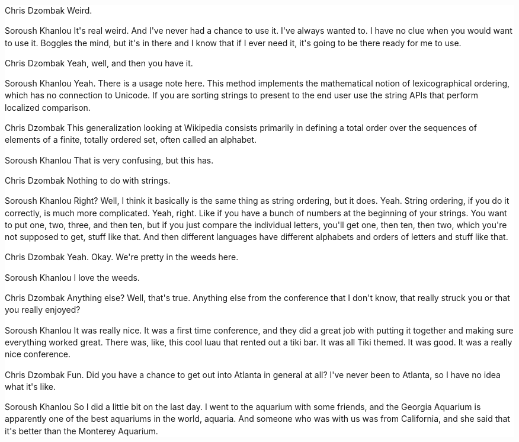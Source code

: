 Chris Dzombak
Weird.

Soroush Khanlou
It's real weird. And I've never had a chance to use it. I've always wanted to. I have no clue when you would want to use it. Boggles the mind, but it's in there and I know that if I ever need it, it's going to be there ready for me to use.

Chris Dzombak
Yeah, well, and then you have it.

Soroush Khanlou
Yeah. There is a usage note here. This method implements the mathematical notion of lexicographical ordering, which has no connection to Unicode. If you are sorting strings to present to the end user use the string APIs that perform localized comparison.

Chris Dzombak
This generalization looking at Wikipedia consists primarily in defining a total order over the sequences of elements of a finite, totally ordered set, often called an alphabet.

Soroush Khanlou
That is very confusing, but this has.

Chris Dzombak
Nothing to do with strings.

Soroush Khanlou
Right? Well, I think it basically is the same thing as string ordering, but it does. Yeah. String ordering, if you do it correctly, is much more complicated. Yeah, right. Like if you have a bunch of numbers at the beginning of your strings. You want to put one, two, three, and then ten, but if you just compare the individual letters, you'll get one, then ten, then two, which you're not supposed to get, stuff like that. And then different languages have different alphabets and orders of letters and stuff like that.

Chris Dzombak
Yeah. Okay. We're pretty in the weeds here.

Soroush Khanlou
I love the weeds.

Chris Dzombak
Anything else? Well, that's true. Anything else from the conference that I don't know, that really struck you or that you really enjoyed?

Soroush Khanlou
It was really nice. It was a first time conference, and they did a great job with putting it together and making sure everything worked great. There was, like, this cool luau that rented out a tiki bar. It was all Tiki themed. It was good. It was a really nice conference.

Chris Dzombak
Fun. Did you have a chance to get out into Atlanta in general at all? I've never been to Atlanta, so I have no idea what it's like.

Soroush Khanlou
So I did a little bit on the last day. I went to the aquarium with some friends, and the Georgia Aquarium is apparently one of the best aquariums in the world, aquaria. And someone who was with us was from California, and she said that it's better than the Monterey Aquarium.
